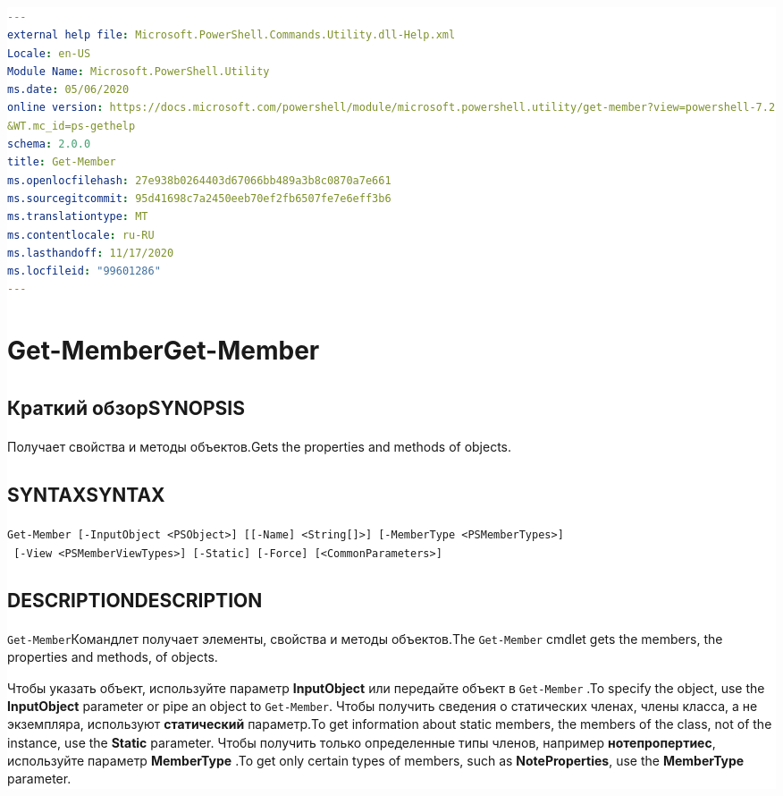 ```yaml
---
external help file: Microsoft.PowerShell.Commands.Utility.dll-Help.xml
Locale: en-US
Module Name: Microsoft.PowerShell.Utility
ms.date: 05/06/2020
online version: https://docs.microsoft.com/powershell/module/microsoft.powershell.utility/get-member?view=powershell-7.2&WT.mc_id=ps-gethelp
schema: 2.0.0
title: Get-Member
ms.openlocfilehash: 27e938b0264403d67066bb489a3b8c0870a7e661
ms.sourcegitcommit: 95d41698c7a2450eeb70ef2fb6507fe7e6eff3b6
ms.translationtype: MT
ms.contentlocale: ru-RU
ms.lasthandoff: 11/17/2020
ms.locfileid: "99601286"
---
```

# <span data-ttu-id="4c3b4-102">Get-Member</span><span class="sxs-lookup"><span data-stu-id="4c3b4-102">Get-Member</span></span>

## <span data-ttu-id="4c3b4-103">Краткий обзор</span><span class="sxs-lookup"><span data-stu-id="4c3b4-103">SYNOPSIS</span></span>
<span data-ttu-id="4c3b4-104">Получает свойства и методы объектов.</span><span class="sxs-lookup"><span data-stu-id="4c3b4-104">Gets the properties and methods of objects.</span></span>

## <span data-ttu-id="4c3b4-105">SYNTAX</span><span class="sxs-lookup"><span data-stu-id="4c3b4-105">SYNTAX</span></span>

```
Get-Member [-InputObject <PSObject>] [[-Name] <String[]>] [-MemberType <PSMemberTypes>]
 [-View <PSMemberViewTypes>] [-Static] [-Force] [<CommonParameters>]
```

## <span data-ttu-id="4c3b4-106">DESCRIPTION</span><span class="sxs-lookup"><span data-stu-id="4c3b4-106">DESCRIPTION</span></span>

<span data-ttu-id="4c3b4-107">`Get-Member`Командлет получает элементы, свойства и методы объектов.</span><span class="sxs-lookup"><span data-stu-id="4c3b4-107">The `Get-Member` cmdlet gets the members, the properties and methods, of objects.</span></span>

<span data-ttu-id="4c3b4-108">Чтобы указать объект, используйте параметр **InputObject** или передайте объект в `Get-Member` .</span><span class="sxs-lookup"><span data-stu-id="4c3b4-108">To specify the object, use the **InputObject** parameter or pipe an object to `Get-Member`.</span></span> <span data-ttu-id="4c3b4-109">Чтобы получить сведения о статических членах, члены класса, а не экземпляра, используют **статический** параметр.</span><span class="sxs-lookup"><span data-stu-id="4c3b4-109">To get information about static members, the members of the class, not of the instance, use the **Static** parameter.</span></span> <span data-ttu-id="4c3b4-110">Чтобы получить только определенные типы членов, например **нотепропертиес**, используйте параметр **MemberType** .</span><span class="sxs-lookup"><span data-stu-id="4c3b4-110">To get only certain types of members, such as **NoteProperties**, use the **MemberType** parameter.</span></span>
